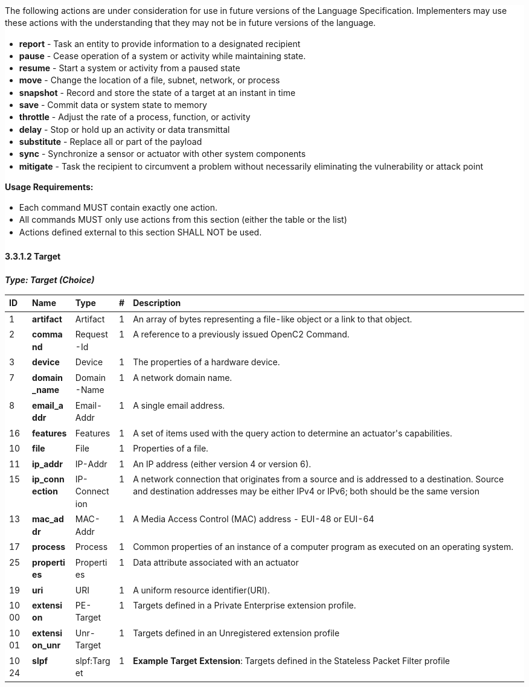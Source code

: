 The following actions are under consideration for use in future versions of the Language Specification. Implementers may use these actions with the understanding that they may not be in future versions of the language.

* **report** - Task an entity to provide information to a designated recipient
* **pause** - Cease operation of a system or activity while maintaining state.
* **resume** - Start a system or activity from a paused state
* **move** - Change the location of a file, subnet, network, or process
* **snapshot** - Record and store the state of a target at an instant in time
* **save** - Commit data or system state to memory
* **throttle** - Adjust the rate of a process, function, or activity
* **delay** - Stop or hold up an activity or data transmittal
* **substitute** - Replace all or part of the payload
* **sync** - Synchronize a sensor or actuator with other system components
* **mitigate** -  Task the recipient to circumvent a problem without necessarily eliminating the vulnerability or attack point

**Usage Requirements:**

* Each command MUST contain exactly one action. 
* All commands MUST only use actions from this section (either the table or the list) 
* Actions defined external to this section SHALL NOT be used.

#### 3.3.1.2 Target
**_Type: Target (Choice)_**

| ID | Name | Type | # | Description |
| :--- | :--- | :--- | :--- | :--- |
| 1 | **artifact** | Artifact | 1 | An array of bytes representing a file-like object or a link to that object. |
| 2 | **command** | Request-Id | 1 | A reference to a previously issued OpenC2 Command. |
| 3 | **device** | Device | 1 | The properties of a hardware device. |
| 7 | **domain_name** | Domain-Name | 1 | A network domain name. |
| 8 | **email_addr** | Email-Addr | 1 | A single email address. |
| 16 | **features** | Features | 1 | A set of items used with the query action to determine an actuator's capabilities. |
| 10 | **file** | File | 1 | Properties of a file. |
| 11 | **ip_addr** | IP-Addr | 1 | An IP address (either version 4 or version 6). |
| 15 | **ip_connection** | IP-Connection | 1 | A network connection that originates from a source and is addressed to a destination. Source and destination addresses may be either IPv4 or IPv6; both should be the same version |
| 13 | **mac_addr** | MAC-Addr | 1 | A Media Access Control (MAC) address - EUI-48 or EUI-64 |
| 17 | **process** | Process | 1 | Common properties of an instance of a computer program as executed on an operating system. |
| 25 | **properties** | Properties | 1 | Data attribute associated with an actuator |
| 19 | **uri** | URI | 1 | A uniform resource identifier(URI). |
| 1000 | **extension** | PE-Target | 1 | Targets defined in a Private Enterprise extension profile. |
| 1001 | **extension_unr** | Unr-Target | 1 | Targets defined in an Unregistered extension profile |
| 1024 | **slpf** | slpf:Target | 1 | **Example Target Extension**: Targets defined in the Stateless Packet Filter profile |
